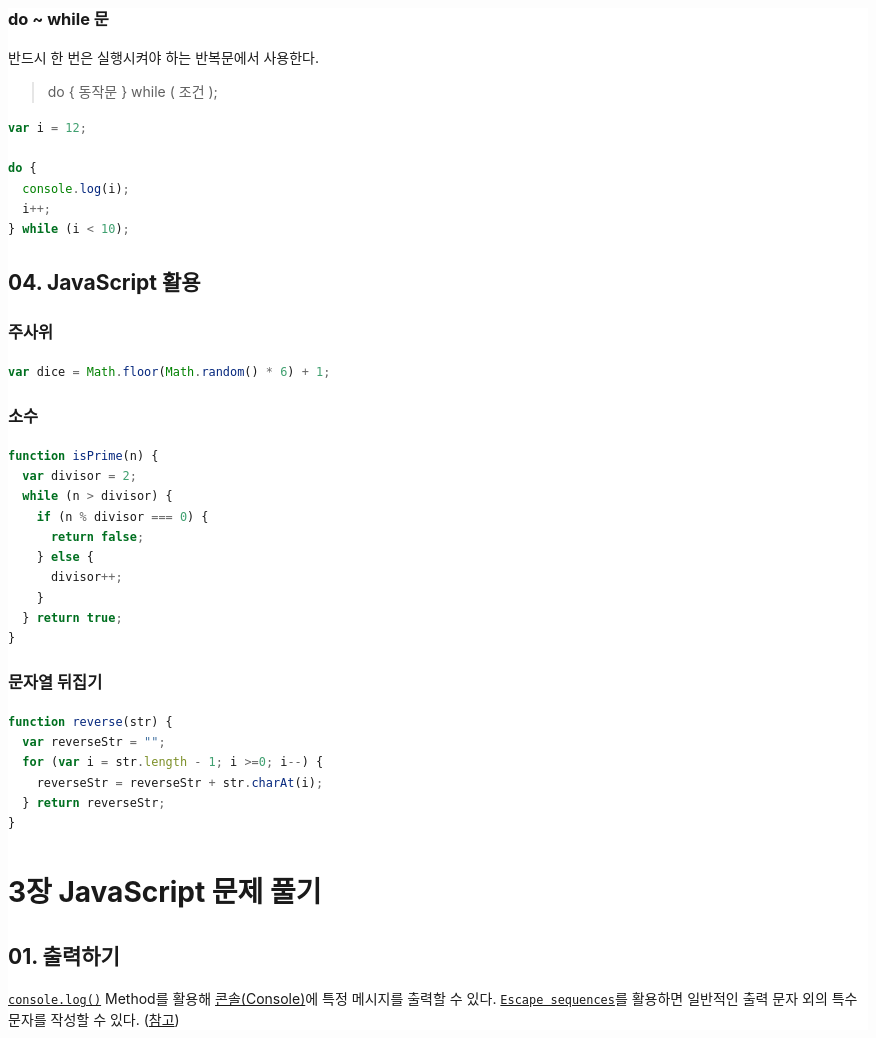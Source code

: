 ### do ~ while 문
반드시 한 번은 실행시켜야 하는 반복문에서 사용한다.
> do { 동작문 } while ( 조건 );
```javascript
var i = 12;

do {
  console.log(i);
  i++;
} while (i < 10);
```
## 04. JavaScript 활용
### 주사위
```javascript
var dice = Math.floor(Math.random() * 6) + 1;
```
### 소수
```javascript
function isPrime(n) {
  var divisor = 2;
  while (n > divisor) {
    if (n % divisor === 0) {
      return false;
    } else {
      divisor++;
    }
  } return true;
}
```
### 문자열 뒤집기
```javascript
function reverse(str) {
  var reverseStr = "";
  for (var i = str.length - 1; i >=0; i--) {
    reverseStr = reverseStr + str.charAt(i);
  } return reverseStr;
}
```

# 3장 JavaScript 문제 풀기
## 01. 출력하기
[`console.log()`](https://developer.mozilla.org/ko/docs/Web/API/console/log) Method를 활용해 [콘솔(Console)](https://ko.javascript.info/devtools)에 특정 메시지를 출력할 수 있다.
[`Escape sequences`](https://developer.mozilla.org/ko/docs/Web/JavaScript/Reference/Global_Objects/String#%EC%9D%B4%EC%8A%A4%EC%BC%80%EC%9D%B4%ED%94%84_%ED%91%9C%ED%98%84)를 활용하면 일반적인 출력 문자 외의 특수 문자를 작성할 수 있다. ([참고](https://ko.javascript.info/string#ref-26))
